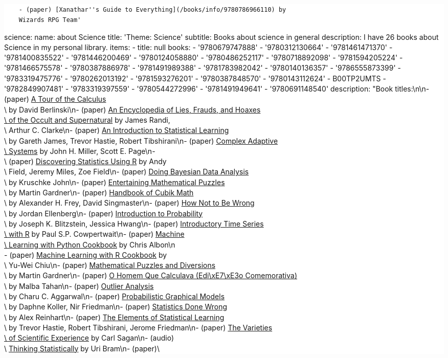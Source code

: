         - (paper) [Xanathar''s Guide to Everything](/books/info/9780786966110) by
        Wizards RPG Team'
  science:
    name: about Science
    title: 'Theme: Science'
    subtitle: Books about science in general
    description: I have 26 books about Science in my personal library.
    items:
    - title: null
      books:
      - '9780679747888'
      - '9780312130664'
      - '9781461471370'
      - '9781400835522'
      - '9781446200469'
      - '9780124058880'
      - '9780486252117'
      - '9780718892098'
      - '9781594205224'
      - '9781466575578'
      - '9780387886978'
      - '9781491989388'
      - '9781783982042'
      - '9780140136357'
      - '9786555873399'
      - '9783319475776'
      - '9780262013192'
      - '9781593276201'
      - '9780387848570'
      - '9780143112624'
      - B00TP2UMTS
      - '9782849907481'
      - '9783319397559'
      - '9780544272996'
      - '9781491949641'
      - '9780691148540'
      description: "Book titles:\n\n- (paper) [A Tour of the Calculus](/books/info/9780679747888)\
        \ by David Berlinski\n- (paper) [An Encyclopedia of Lies, Frauds, and Hoaxes\
        \ of the Occult and Supernatural](/books/info/9780312130664) by James Randi,\
        \ Arthur C. Clarke\n- (paper) [An Introduction to Statistical Learning](/books/info/9781461471370)\
        \ by Gareth James, Trevor Hastie, Robert Tibshirani\n- (paper) [Complex Adaptive\
        \ Systems](/books/info/9781400835522) by John H. Miller, Scott E. Page\n-\
        \ (paper) [Discovering Statistics Using R](/books/info/9781446200469) by Andy\
        \ Field, Jeremy Miles, Zoe Field\n- (paper) [Doing Bayesian Data Analysis](/books/info/9780124058880)\
        \ by Kruschke John\n- (paper) [Entertaining Mathematical Puzzles](/books/info/9780486252117)\
        \ by Martin Gardner\n- (paper) [Handbook of Cubik Math](/books/info/9780718892098)\
        \ by Alexander H. Frey, David Singmaster\n- (paper) [How Not to Be Wrong](/books/info/9781594205224)\
        \ by Jordan Ellenberg\n- (paper) [Introduction to Probability](/books/info/9781466575578)\
        \ by Joseph K. Blitzstein, Jessica Hwang\n- (paper) [Introductory Time Series\
        \ with R](/books/info/9780387886978) by Paul S.P. Cowpertwait\n- (paper) [Machine\
        \ Learning with Python Cookbook](/books/info/9781491989388) by Chris Albon\n\
        - (paper) [Machine Learning with R Cookbook](/books/info/9781783982042) by\
        \ Yu-Wei Chiu\n- (paper) [Mathematical Puzzles and Diversions](/books/info/9780140136357)\
        \ by Martin Gardner\n- (paper) [O Homem Que Calculava (Edi\xE7\xE3o Comemorativa)](/books/info/9786555873399)\
        \ by Malba Tahan\n- (paper) [Outlier Analysis](/books/info/9783319475776)\
        \ by Charu C. Aggarwal\n- (paper) [Probabilistic Graphical Models](/books/info/9780262013192)\
        \ by Daphne Koller, Nir Friedman\n- (paper) [Statistics Done Wrong](/books/info/9781593276201)\
        \ by Alex Reinhart\n- (paper) [The Elements of Statistical Learning](/books/info/9780387848570)\
        \ by Trevor Hastie, Robert Tibshirani, Jerome Friedman\n- (paper) [The Varieties\
        \ of Scientific Experience](/books/info/9780143112624) by Carl Sagan\n- (audio)\
        \ [Thinking Statistically](/books/info/B00TP2UMTS) by Uri Bram\n- (paper)\
